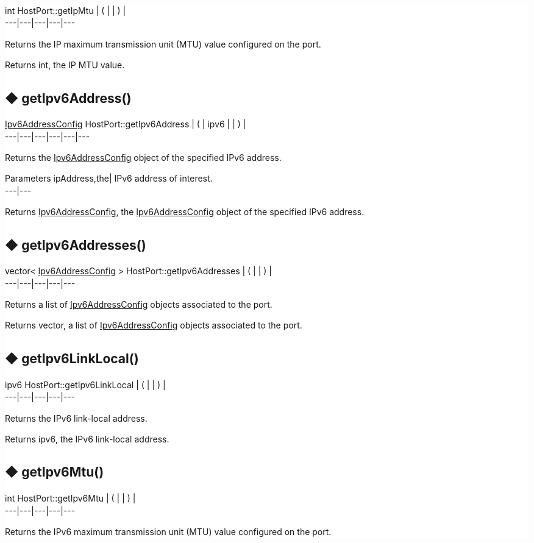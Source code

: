 int HostPort::getIpMtu  | ( | | ) |   
---|---|---|---|---  
  
Returns the IP maximum transmission unit (MTU) value configured on the port. 

Returns
    int, the IP MTU value. 

## ◆ getIpv6Address()

[Ipv6AddressConfig](struct_ipv6_address_config.html) HostPort::getIpv6Address  | ( | ipv6  | | ) |   
---|---|---|---|---|---  
  
Returns the [Ipv6AddressConfig](struct_ipv6_address_config.html "Data element for Ipv6AddressConfig.") object of the specified IPv6 address. 

Parameters
     ipAddress,the| IPv6 address of interest.  
---|---  
  
Returns
    [Ipv6AddressConfig](struct_ipv6_address_config.html "Data element for Ipv6AddressConfig."), the [Ipv6AddressConfig](struct_ipv6_address_config.html "Data element for Ipv6AddressConfig.") object of the specified IPv6 address. 

## ◆ getIpv6Addresses()

vector< [Ipv6AddressConfig](struct_ipv6_address_config.html) > HostPort::getIpv6Addresses  | ( | | ) |   
---|---|---|---|---  
  
Returns a list of [Ipv6AddressConfig](struct_ipv6_address_config.html "Data element for Ipv6AddressConfig.") objects associated to the port. 

Returns
    vector<Ipv6AddressConfig>, a list of [Ipv6AddressConfig](struct_ipv6_address_config.html "Data element for Ipv6AddressConfig.") objects associated to the port. 

## ◆ getIpv6LinkLocal()

ipv6 HostPort::getIpv6LinkLocal  | ( | | ) |   
---|---|---|---|---  
  
Returns the IPv6 link-local address. 

Returns
    ipv6, the IPv6 link-local address. 

## ◆ getIpv6Mtu()

int HostPort::getIpv6Mtu  | ( | | ) |   
---|---|---|---|---  
  
Returns the IPv6 maximum transmission unit (MTU) value configured on the port. 
